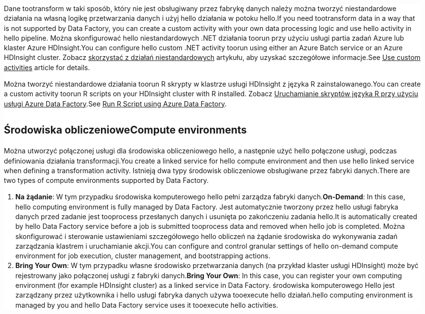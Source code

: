 <span data-ttu-id="a8100-148">Dane tootransform w taki sposób, który nie jest obsługiwany przez fabrykę danych należy można tworzyć niestandardowe działania na własną logikę przetwarzania danych i użyj hello działania w potoku hello.</span><span class="sxs-lookup"><span data-stu-id="a8100-148">If you need tootransform data in a way that is not supported by Data Factory, you can create a custom activity with your own data processing logic and use hello activity in hello pipeline.</span></span> <span data-ttu-id="a8100-149">Można skonfigurować hello niestandardowych .NET działania toorun przy użyciu usługi partia zadań Azure lub klaster Azure HDInsight.</span><span class="sxs-lookup"><span data-stu-id="a8100-149">You can configure hello custom .NET activity toorun using either an Azure Batch service or an Azure HDInsight cluster.</span></span> <span data-ttu-id="a8100-150">Zobacz [skorzystać z działań niestandardowych](data-factory-use-custom-activities.md) artykułu, aby uzyskać szczegółowe informacje.</span><span class="sxs-lookup"><span data-stu-id="a8100-150">See [Use custom activities](data-factory-use-custom-activities.md) article for details.</span></span> 

<span data-ttu-id="a8100-151">Można tworzyć niestandardowe działania toorun R skrypty w klastrze usługi HDInsight z języka R zainstalowanego.</span><span class="sxs-lookup"><span data-stu-id="a8100-151">You can create a custom activity toorun R scripts on your HDInsight cluster with R installed.</span></span> <span data-ttu-id="a8100-152">Zobacz [Uruchamianie skryptów języka R przy użyciu usługi Azure Data Factory](https://github.com/Azure/Azure-DataFactory/tree/master/Samples/RunRScriptUsingADFSample).</span><span class="sxs-lookup"><span data-stu-id="a8100-152">See [Run R Script using Azure Data Factory](https://github.com/Azure/Azure-DataFactory/tree/master/Samples/RunRScriptUsingADFSample).</span></span> 

## <a name="compute-environments"></a><span data-ttu-id="a8100-153">Środowiska obliczeniowe</span><span class="sxs-lookup"><span data-stu-id="a8100-153">Compute environments</span></span>
<span data-ttu-id="a8100-154">Można utworzyć połączonej usługi dla środowiska obliczeniowego hello, a następnie użyć hello połączone usługi, podczas definiowania działania transformacji.</span><span class="sxs-lookup"><span data-stu-id="a8100-154">You create a linked service for hello compute environment and then use hello linked service when defining a transformation activity.</span></span> <span data-ttu-id="a8100-155">Istnieją dwa typy środowisk obliczeniowe obsługiwane przez fabryki danych.</span><span class="sxs-lookup"><span data-stu-id="a8100-155">There are two types of compute environments supported by Data Factory.</span></span> 

1. <span data-ttu-id="a8100-156">**Na żądanie**: W tym przypadku środowiska komputerowego hello pełni zarządza fabryki danych.</span><span class="sxs-lookup"><span data-stu-id="a8100-156">**On-Demand**:  In this case, hello computing environment is fully managed by Data Factory.</span></span> <span data-ttu-id="a8100-157">Jest automatycznie tworzony przez hello usługi fabryka danych przed zadanie jest tooprocess przesłanych danych i usunięta po zakończeniu zadania hello.</span><span class="sxs-lookup"><span data-stu-id="a8100-157">It is automatically created by hello Data Factory service before a job is submitted tooprocess data and removed when hello job is completed.</span></span> <span data-ttu-id="a8100-158">Można skonfigurować i sterowanie ustawieniami szczegółowego hello obliczeń na żądanie środowiska do wykonywania zadań zarządzania klastrem i uruchamianie akcji.</span><span class="sxs-lookup"><span data-stu-id="a8100-158">You can configure and control granular settings of hello on-demand compute environment for job execution, cluster management, and bootstrapping actions.</span></span> 
2. <span data-ttu-id="a8100-159">**Bring Your Own**: W tym przypadku własne środowisko przetwarzania danych (na przykład klaster usługi HDInsight) może być rejestrowany jako połączonej usługi z fabryki danych.</span><span class="sxs-lookup"><span data-stu-id="a8100-159">**Bring Your Own**: In this case, you can register your own computing environment (for example HDInsight cluster) as a linked service in Data Factory.</span></span> <span data-ttu-id="a8100-160">środowiska komputerowego Hello jest zarządzany przez użytkownika i hello usługi fabryka danych używa tooexecute hello działań.</span><span class="sxs-lookup"><span data-stu-id="a8100-160">hello computing environment is managed by you and hello Data Factory service uses it tooexecute hello activities.</span></span> 
